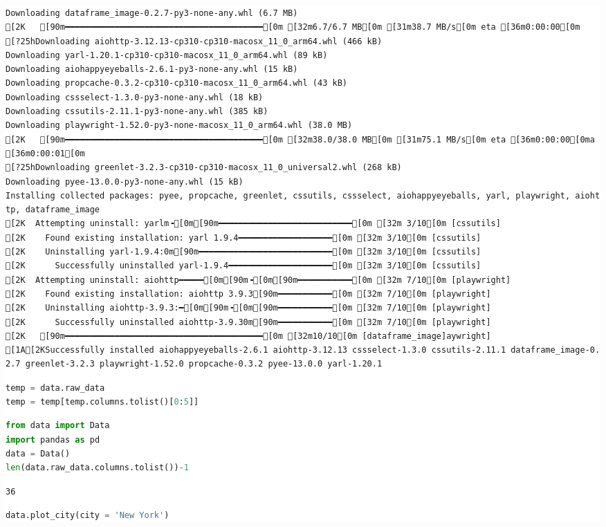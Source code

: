     Downloading dataframe_image-0.2.7-py3-none-any.whl (6.7 MB)
    [2K   [90m━━━━━━━━━━━━━━━━━━━━━━━━━━━━━━━━━━━━━━━━[0m [32m6.7/6.7 MB[0m [31m38.7 MB/s[0m eta [36m0:00:00[0m
    [?25hDownloading aiohttp-3.12.13-cp310-cp310-macosx_11_0_arm64.whl (466 kB)
    Downloading yarl-1.20.1-cp310-cp310-macosx_11_0_arm64.whl (89 kB)
    Downloading aiohappyeyeballs-2.6.1-py3-none-any.whl (15 kB)
    Downloading propcache-0.3.2-cp310-cp310-macosx_11_0_arm64.whl (43 kB)
    Downloading cssselect-1.3.0-py3-none-any.whl (18 kB)
    Downloading cssutils-2.11.1-py3-none-any.whl (385 kB)
    Downloading playwright-1.52.0-py3-none-macosx_11_0_arm64.whl (38.0 MB)
    [2K   [90m━━━━━━━━━━━━━━━━━━━━━━━━━━━━━━━━━━━━━━━━[0m [32m38.0/38.0 MB[0m [31m75.1 MB/s[0m eta [36m0:00:00[0ma [36m0:00:01[0m
    [?25hDownloading greenlet-3.2.3-cp310-cp310-macosx_11_0_universal2.whl (268 kB)
    Downloading pyee-13.0.0-py3-none-any.whl (15 kB)
    Installing collected packages: pyee, propcache, greenlet, cssutils, cssselect, aiohappyeyeballs, yarl, playwright, aiohttp, dataframe_image
    [2K  Attempting uninstall: yarlm╺[0m[90m━━━━━━━━━━━━━━━━━━━━━━━━━━━[0m [32m 3/10[0m [cssutils]
    [2K    Found existing installation: yarl 1.9.4━━━━━━━━━━━━━━━━━━━[0m [32m 3/10[0m [cssutils]
    [2K    Uninstalling yarl-1.9.4:0m[90m━━━━━━━━━━━━━━━━━━━━━━━━━━━[0m [32m 3/10[0m [cssutils]
    [2K      Successfully uninstalled yarl-1.9.4━━━━━━━━━━━━━━━━━━━━━[0m [32m 3/10[0m [cssutils]
    [2K  Attempting uninstall: aiohttp━━━━━[0m[90m╺[0m[90m━━━━━━━━━━━[0m [32m 7/10[0m [playwright]
    [2K    Found existing installation: aiohttp 3.9.3[90m━━━━━━━━━━━[0m [32m 7/10[0m [playwright]
    [2K    Uninstalling aiohttp-3.9.3:━[0m[90m╺[0m[90m━━━━━━━━━━━[0m [32m 7/10[0m [playwright]
    [2K      Successfully uninstalled aiohttp-3.9.30m[90m━━━━━━━━━━━[0m [32m 7/10[0m [playwright]
    [2K   [90m━━━━━━━━━━━━━━━━━━━━━━━━━━━━━━━━━━━━━━━━[0m [32m10/10[0m [dataframe_image]aywright]
    [1A[2KSuccessfully installed aiohappyeyeballs-2.6.1 aiohttp-3.12.13 cssselect-1.3.0 cssutils-2.11.1 dataframe_image-0.2.7 greenlet-3.2.3 playwright-1.52.0 propcache-0.3.2 pyee-13.0.0 yarl-1.20.1



```python
temp = data.raw_data
temp = temp[temp.columns.tolist()[0:5]]
```


```python
from data import Data
import pandas as pd
data = Data()
len(data.raw_data.columns.tolist())-1
```




    36




```python
data.plot_city(city = 'New York')
```


    